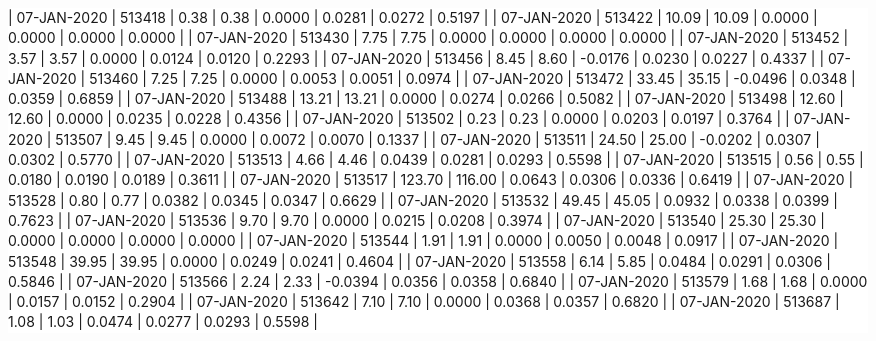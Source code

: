 | 07-JAN-2020 | 513418 | 0.38 | 0.38 | 0.0000 | 0.0281 | 0.0272 | 0.5197 |
| 07-JAN-2020 | 513422 | 10.09 | 10.09 | 0.0000 | 0.0000 | 0.0000 | 0.0000 |
| 07-JAN-2020 | 513430 | 7.75 | 7.75 | 0.0000 | 0.0000 | 0.0000 | 0.0000 |
| 07-JAN-2020 | 513452 | 3.57 | 3.57 | 0.0000 | 0.0124 | 0.0120 | 0.2293 |
| 07-JAN-2020 | 513456 | 8.45 | 8.60 | -0.0176 | 0.0230 | 0.0227 | 0.4337 |
| 07-JAN-2020 | 513460 | 7.25 | 7.25 | 0.0000 | 0.0053 | 0.0051 | 0.0974 |
| 07-JAN-2020 | 513472 | 33.45 | 35.15 | -0.0496 | 0.0348 | 0.0359 | 0.6859 |
| 07-JAN-2020 | 513488 | 13.21 | 13.21 | 0.0000 | 0.0274 | 0.0266 | 0.5082 |
| 07-JAN-2020 | 513498 | 12.60 | 12.60 | 0.0000 | 0.0235 | 0.0228 | 0.4356 |
| 07-JAN-2020 | 513502 | 0.23 | 0.23 | 0.0000 | 0.0203 | 0.0197 | 0.3764 |
| 07-JAN-2020 | 513507 | 9.45 | 9.45 | 0.0000 | 0.0072 | 0.0070 | 0.1337 |
| 07-JAN-2020 | 513511 | 24.50 | 25.00 | -0.0202 | 0.0307 | 0.0302 | 0.5770 |
| 07-JAN-2020 | 513513 | 4.66 | 4.46 | 0.0439 | 0.0281 | 0.0293 | 0.5598 |
| 07-JAN-2020 | 513515 | 0.56 | 0.55 | 0.0180 | 0.0190 | 0.0189 | 0.3611 |
| 07-JAN-2020 | 513517 | 123.70 | 116.00 | 0.0643 | 0.0306 | 0.0336 | 0.6419 |
| 07-JAN-2020 | 513528 | 0.80 | 0.77 | 0.0382 | 0.0345 | 0.0347 | 0.6629 |
| 07-JAN-2020 | 513532 | 49.45 | 45.05 | 0.0932 | 0.0338 | 0.0399 | 0.7623 |
| 07-JAN-2020 | 513536 | 9.70 | 9.70 | 0.0000 | 0.0215 | 0.0208 | 0.3974 |
| 07-JAN-2020 | 513540 | 25.30 | 25.30 | 0.0000 | 0.0000 | 0.0000 | 0.0000 |
| 07-JAN-2020 | 513544 | 1.91 | 1.91 | 0.0000 | 0.0050 | 0.0048 | 0.0917 |
| 07-JAN-2020 | 513548 | 39.95 | 39.95 | 0.0000 | 0.0249 | 0.0241 | 0.4604 |
| 07-JAN-2020 | 513558 | 6.14 | 5.85 | 0.0484 | 0.0291 | 0.0306 | 0.5846 |
| 07-JAN-2020 | 513566 | 2.24 | 2.33 | -0.0394 | 0.0356 | 0.0358 | 0.6840 |
| 07-JAN-2020 | 513579 | 1.68 | 1.68 | 0.0000 | 0.0157 | 0.0152 | 0.2904 |
| 07-JAN-2020 | 513642 | 7.10 | 7.10 | 0.0000 | 0.0368 | 0.0357 | 0.6820 |
| 07-JAN-2020 | 513687 | 1.08 | 1.03 | 0.0474 | 0.0277 | 0.0293 | 0.5598 |
